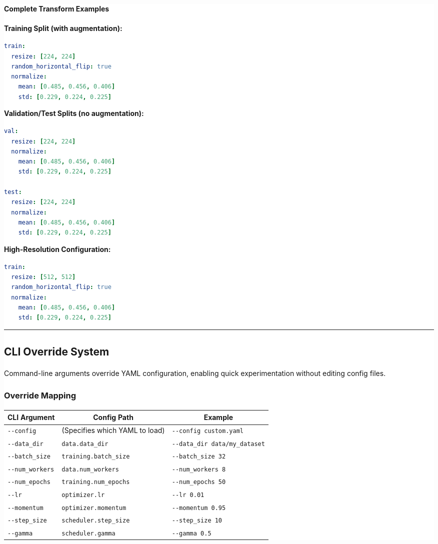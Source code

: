 
#### Complete Transform Examples

**Training Split (with augmentation):**
```yaml
train:
  resize: [224, 224]
  random_horizontal_flip: true
  normalize:
    mean: [0.485, 0.456, 0.406]
    std: [0.229, 0.224, 0.225]
```

**Validation/Test Splits (no augmentation):**
```yaml
val:
  resize: [224, 224]
  normalize:
    mean: [0.485, 0.456, 0.406]
    std: [0.229, 0.224, 0.225]

test:
  resize: [224, 224]
  normalize:
    mean: [0.485, 0.456, 0.406]
    std: [0.229, 0.224, 0.225]
```

**High-Resolution Configuration:**
```yaml
train:
  resize: [512, 512]
  random_horizontal_flip: true
  normalize:
    mean: [0.485, 0.456, 0.406]
    std: [0.229, 0.224, 0.225]
```

---

## CLI Override System

Command-line arguments override YAML configuration, enabling quick experimentation without editing config files.

### Override Mapping

| CLI Argument | Config Path | Example |
|-------------|-------------|---------|
| `--config` | (Specifies which YAML to load) | `--config custom.yaml` |
| `--data_dir` | `data.data_dir` | `--data_dir data/my_dataset` |
| `--batch_size` | `training.batch_size` | `--batch_size 32` |
| `--num_workers` | `data.num_workers` | `--num_workers 8` |
| `--num_epochs` | `training.num_epochs` | `--num_epochs 50` |
| `--lr` | `optimizer.lr` | `--lr 0.01` |
| `--momentum` | `optimizer.momentum` | `--momentum 0.95` |
| `--step_size` | `scheduler.step_size` | `--step_size 10` |
| `--gamma` | `scheduler.gamma` | `--gamma 0.5` |
